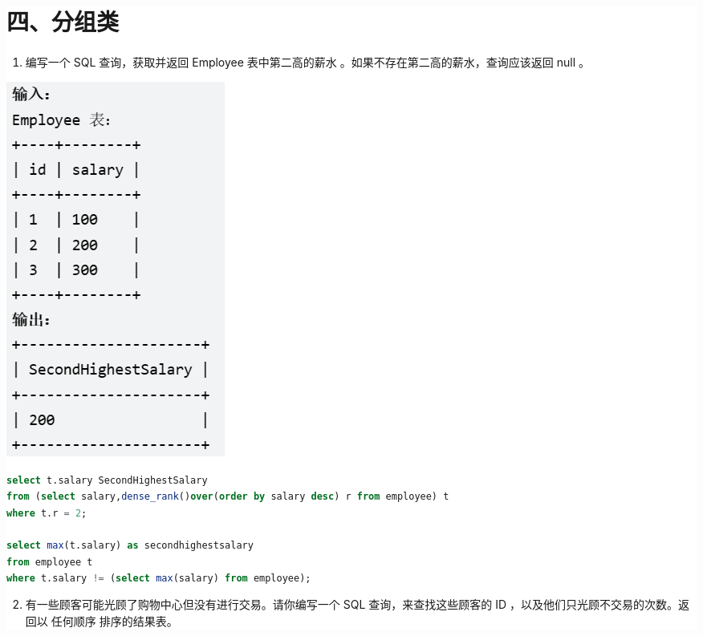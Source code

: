 
# 四、分组类
1. 编写一个 SQL 查询，获取并返回 Employee 表中第二高的薪水 。如果不存在第二高的薪水，查询应该返回 null 。

![](image/4.1.png)

```sql
select t.salary SecondHighestSalary
from (select salary,dense_rank()over(order by salary desc) r from employee) t
where t.r = 2;

select max(t.salary) as secondhighestsalary
from employee t
where t.salary != (select max(salary) from employee);
```

2. 有一些顾客可能光顾了购物中心但没有进行交易。请你编写一个 SQL 查询，来查找这些顾客的 ID ，以及他们只光顾不交易的次数。返回以 任何顺序 排序的结果表。
